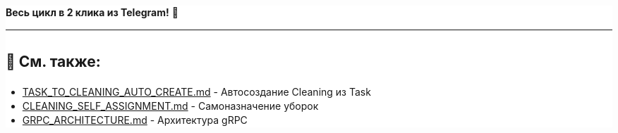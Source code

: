 **Весь цикл в 2 клика из Telegram!** 🚀

---

## 📝 См. также:
- [TASK_TO_CLEANING_AUTO_CREATE.md](./TASK_TO_CLEANING_AUTO_CREATE.md) - Автосоздание Cleaning из Task
- [CLEANING_SELF_ASSIGNMENT.md](./CLEANING_SELF_ASSIGNMENT.md) - Самоназначение уборок
- [GRPC_ARCHITECTURE.md](./GRPC_ARCHITECTURE.md) - Архитектура gRPC

